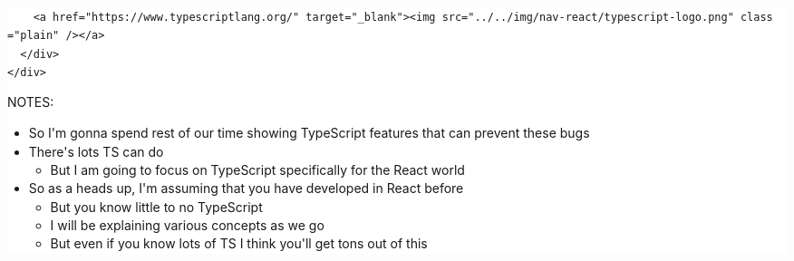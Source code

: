         <a href="https://www.typescriptlang.org/" target="_blank"><img src="../../img/nav-react/typescript-logo.png" class="plain" /></a>
      </div>
    </div>
  </div>
</div>

NOTES:

- So I'm gonna spend rest of our time showing TypeScript features that can prevent these bugs
- There's lots TS can do
  - But I am going to focus on TypeScript specifically for the React world
- So as a heads up, I'm assuming that you have developed in React before
  - But you know little to no TypeScript
  - I will be explaining various concepts as we go
  - But even if you know lots of TS I think you'll get tons out of this

